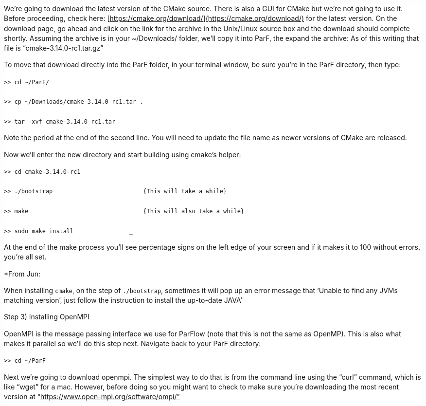  

We’re going to download the latest version of the CMake source. There is also a GUI for CMake but we’re not going to use it. Before proceeding, check here: [https://cmake.org/download/](https://cmake.org/download/) for the latest version. On the download page, go ahead and click on the link for the archive in the Unix/Linux source box and the download should complete shortly. Assuming the archive is in your ~/Downloads/ folder, we’ll copy it into ParF, the expand the archive:  As of this writing that file is “cmake-3.14.0-rc1.tar.gz”


To move that download directly into the ParF folder, in your terminal window, be sure you’re in the ParF directory, then type:

 
```
>> cd ~/ParF/

>> cp ~/Downloads/cmake-3.14.0-rc1.tar .

>> tar -xvf cmake-3.14.0-rc1.tar
```
 

Note the period at the end of the second line. You will need to update the file name as newer versions of CMake are released.

 

Now we’ll enter the new directory and start building using cmake’s helper:

 
```
>> cd cmake-3.14.0-rc1

>> ./bootstrap                      	{This will take a while}

>> make                               	{This will also take a while}

>> sudo make install             	_
```

At the end of the make process you’ll see percentage signs on the left edge of your screen and if it makes it to 100 without errors, you’re all set.

*From Jun:

When installing `cmake`, on the step of `./bootstrap`, sometimes it will pop up an error message that ‘Unable to find any JVMs matching version’, just follow the instruction to install the up-to-date JAVA’

 

Step 3) Installing OpenMPI

OpenMPI is the message passing interface we use for ParFlow (note that this is not the same as OpenMP). This is also what makes it parallel so we’ll do this step next. Navigate back to your ParF directory:


`>> cd ~/ParF`

Next we’re going to download openmpi. The simplest way to do that is from the command line using the “curl” command, which is like “wget” for a mac. However, before doing so you might want to check to make sure you’re downloading the most recent version at “https://www.open-mpi.org/software/ompi/”
